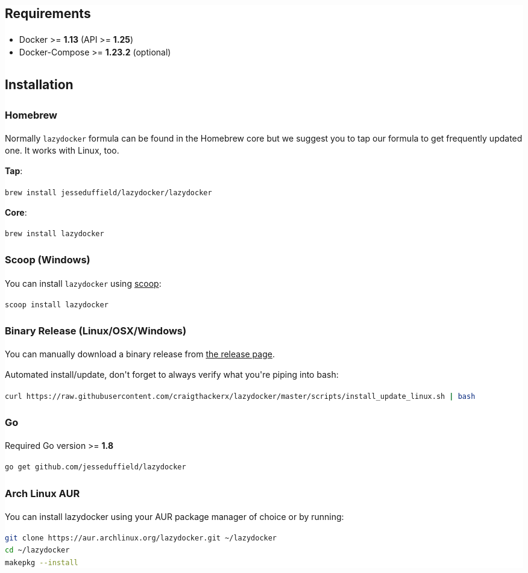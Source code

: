 ## Requirements

- Docker >= **1.13** (API >= **1.25**)
- Docker-Compose >= **1.23.2** (optional)

## Installation

### Homebrew

Normally `lazydocker` formula can be found in the Homebrew core but we suggest you to tap our formula to get frequently updated one. It works with Linux, too.

**Tap**:
```sh
brew install jesseduffield/lazydocker/lazydocker
```

**Core**:
```sh
brew install lazydocker
```

### Scoop (Windows)

You can install `lazydocker` using [scoop](https://scoop.sh/):

```sh
scoop install lazydocker
```

### Binary Release (Linux/OSX/Windows)

You can manually download a binary release from [the release page](https://github.com/jesseduffield/lazydocker/releases).

Automated install/update, don't forget to always verify what you're piping into bash:

```sh
curl https://raw.githubusercontent.com/craigthackerx/lazydocker/master/scripts/install_update_linux.sh | bash
```

### Go

Required Go version >= **1.8**

```sh
go get github.com/jesseduffield/lazydocker
```

### Arch Linux AUR

You can install lazydocker using your AUR package manager of choice or by running:

```sh
git clone https://aur.archlinux.org/lazydocker.git ~/lazydocker
cd ~/lazydocker
makepkg --install
```
